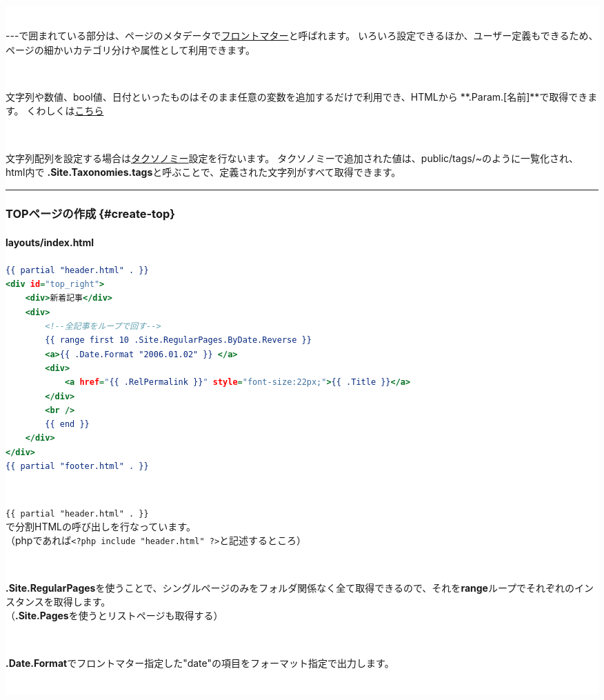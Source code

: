 <br />

---で囲まれている部分は、ページのメタデータで[フロントマター](https://juggernautjp.info/content-management/front-matter/)と呼ばれます。
いろいろ設定できるほか、ユーザー定義もできるため、ページの細かいカテゴリ分けや属性として利用できます。

<br />

文字列や数値、bool値、日付といったものはそのまま任意の変数を追加するだけで利用でき、HTMLから **.Param.[名前]**で取得できます。
くわしくは[こちら](https://juggernautjp.info/function/param/)

<br />

文字列配列を設定する場合は[タクソノミー](https://juggernautjp.info/content-management/taxonomies/)設定を行ないます。
タクソノミーで追加された値は、public/tags/~のように一覧化され、
html内で **.Site.Taxonomies.tags**と呼ぶことで、定義された文字列がすべて取得できます。


---
### TOPページの作成 {#create-top}

#### layouts/index.html
``` index.html
{{ partial "header.html" . }}
<div id="top_right">
    <div>新着記事</div>
    <div>
        <!--全記事をループで回す-->
        {{ range first 10 .Site.RegularPages.ByDate.Reverse }}
        <a>{{ .Date.Format "2006.01.02" }} </a>
        <div>
            <a href="{{ .RelPermalink }}" style="font-size:22px;">{{ .Title }}</a>
        </div>
        <br />
        {{ end }}
    </div>
</div>
{{ partial "footer.html" . }}
```

<br />

`{{ partial "header.html" . }}`  
で分割HTMLの呼び出しを行なっています。  
（phpであれば`<?php include "header.html" ?>`と記述するところ）

<br />

**.Site.RegularPages**を使うことで、シングルページのみをフォルダ関係なく全て取得できるので、それを**range**ループでそれぞれのインスタンスを取得します。  
（**.Site.Pages**を使うとリストページも取得する）

<br />

**.Date.Format**でフロントマター指定した"date"の項目をフォーマット指定で出力します。

<br />
